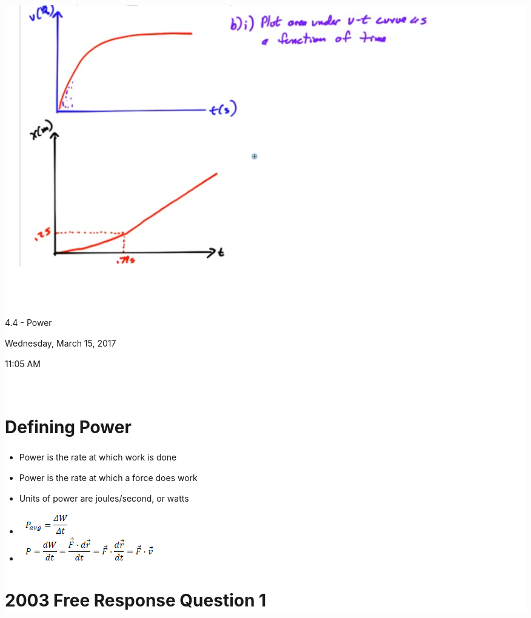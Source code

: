 > <img src="./media/image112.png" alt="C:\25225E85\B09A51C6-0574-4A0C-A2C1-496768C10C63_files\image112.png" width="660" height="427" />

 

 

4.4 - Power

Wednesday, March 15, 2017

11:05 AM

 

Defining Power
==============

-   Power is the rate at which work is done

-   Power is the rate at which a force does work

-   Units of power are joules/second, or watts

-   <img src="./media/image113.png" alt="C:\25225E85\B09A51C6-0574-4A0C-A2C1-496768C10C63_files\image113.png" width="132" height="34" />

-   <img src="./media/image114.png" alt="C:\25225E85\B09A51C6-0574-4A0C-A2C1-496768C10C63_files\image114.png" width="274" height="40" />

2003 Free Response Question 1
=============================

